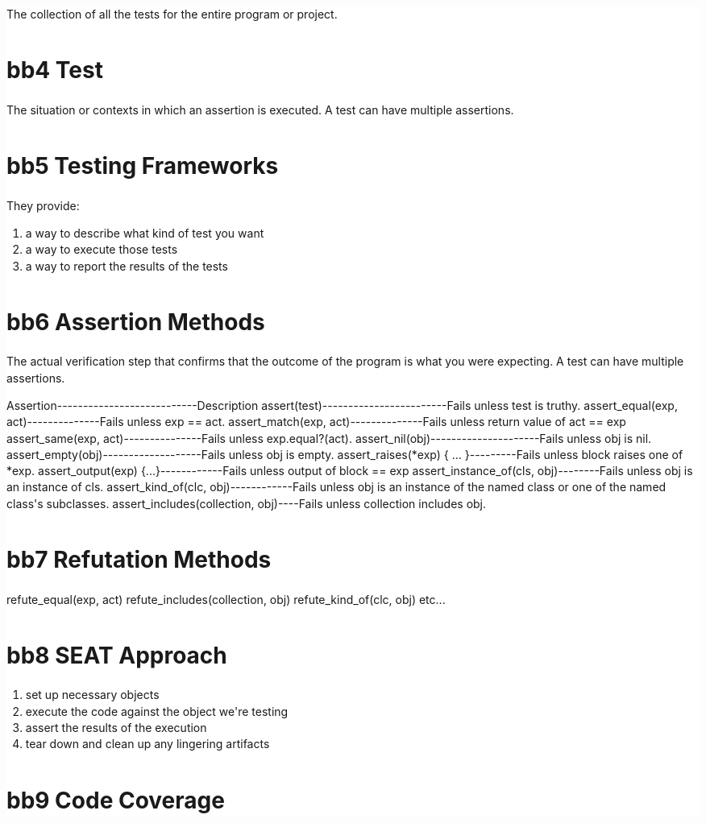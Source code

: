 The collection of all the tests for the entire program or project.

# bb4 Test

The situation or contexts in which an assertion is executed. A test can have multiple assertions.

# bb5 Testing Frameworks

They provide:

1. a way to describe what kind of test you want
2. a way to execute those tests
3. a way to report the results of the tests

# bb6 Assertion Methods

The actual verification step that confirms that the outcome of the program is what you were expecting. A test can have multiple assertions.

Assertion---------------------------Description
assert(test)------------------------Fails unless test is truthy.
assert_equal(exp, act)--------------Fails unless exp == act.
assert_match(exp, act)--------------Fails unless return value of act == exp
assert_same(exp, act)---------------Fails unless exp.equal?(act).
assert_nil(obj)---------------------Fails unless obj is nil.
assert_empty(obj)-------------------Fails unless obj is empty.
assert_raises(*exp) { ... }---------Fails unless block raises one of *exp.
assert_output(exp) {...}------------Fails unless output of block == exp
assert_instance_of(cls, obj)--------Fails unless obj is an instance of cls.
assert_kind_of(clc, obj)------------Fails unless obj is an instance of the named class or one of the named class's subclasses.
assert_includes(collection, obj)----Fails unless collection includes obj.

# bb7 Refutation Methods

refute_equal(exp, act)
refute_includes(collection, obj)
refute_kind_of(clc, obj)
etc...

# bb8 SEAT Approach

1. set up necessary objects
2. execute the code against the object we're testing
3. assert the results of the execution
4. tear down and clean up any lingering artifacts

# bb9 Code Coverage
